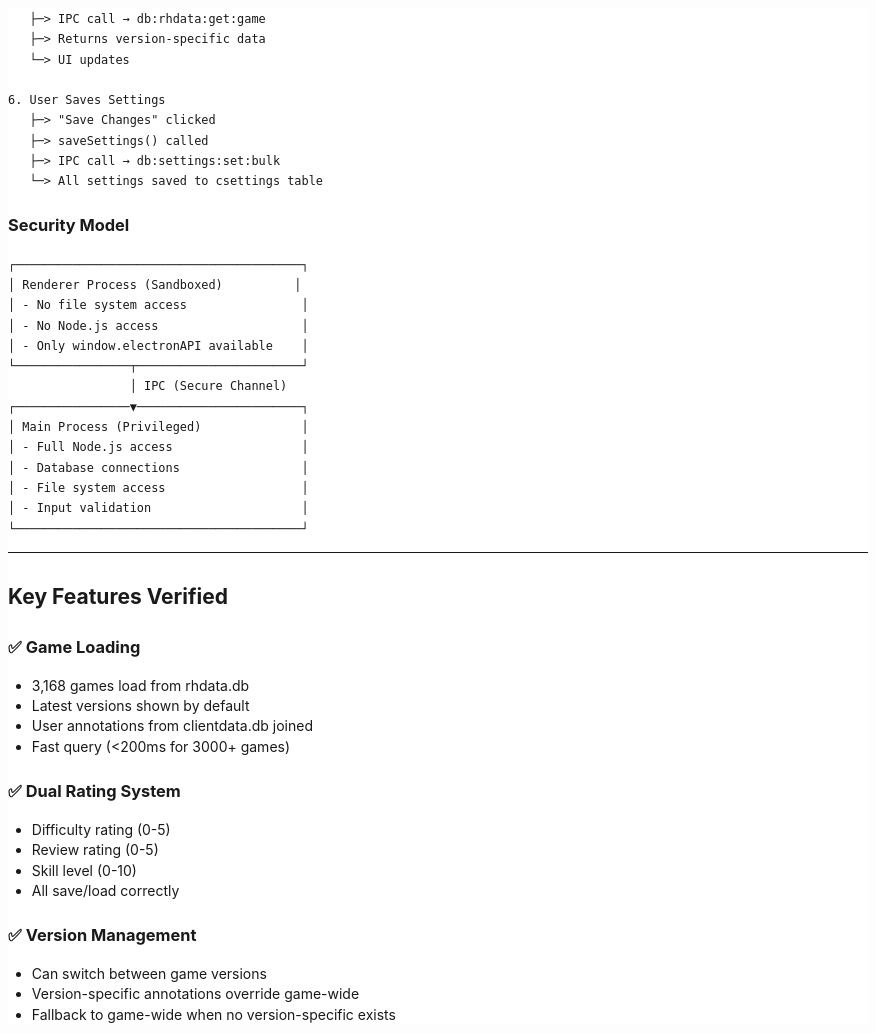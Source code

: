 ```
   ├─> IPC call → db:rhdata:get:game
   ├─> Returns version-specific data
   └─> UI updates

6. User Saves Settings
   ├─> "Save Changes" clicked
   ├─> saveSettings() called
   ├─> IPC call → db:settings:set:bulk
   └─> All settings saved to csettings table
```

### Security Model

```
┌────────────────────────────────────────┐
│ Renderer Process (Sandboxed)          │
│ - No file system access                │
│ - No Node.js access                    │
│ - Only window.electronAPI available    │
└────────────────┬───────────────────────┘
                 │ IPC (Secure Channel)
┌────────────────▼───────────────────────┐
│ Main Process (Privileged)              │
│ - Full Node.js access                  │
│ - Database connections                 │
│ - File system access                   │
│ - Input validation                     │
└────────────────────────────────────────┘
```

---

## Key Features Verified

### ✅ Game Loading
- 3,168 games load from rhdata.db
- Latest versions shown by default
- User annotations from clientdata.db joined
- Fast query (<200ms for 3000+ games)

### ✅ Dual Rating System
- Difficulty rating (0-5)
- Review rating (0-5)
- Skill level (0-10)
- All save/load correctly

### ✅ Version Management
- Can switch between game versions
- Version-specific annotations override game-wide
- Fallback to game-wide when no version-specific exists
